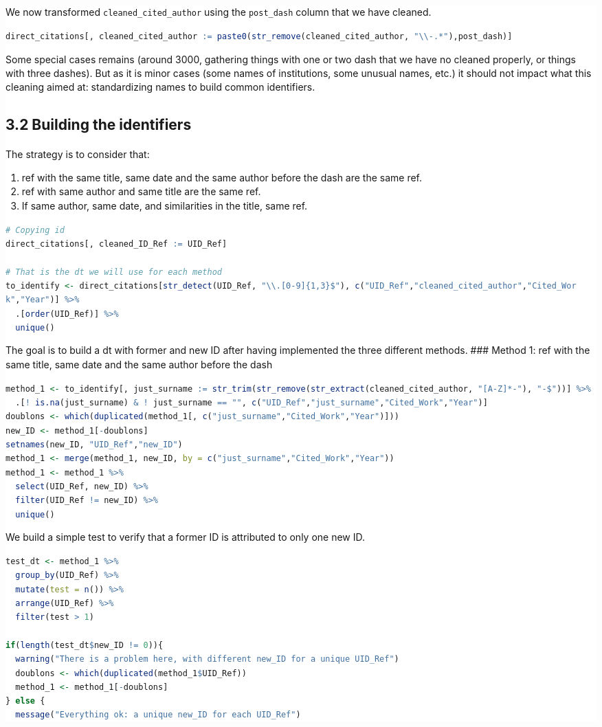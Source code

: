 We now transformed `cleaned_cited_author` using the `post_dash` column
that we have cleaned.

``` r
direct_citations[, cleaned_cited_author := paste0(str_remove(cleaned_cited_author, "\\-.*"),post_dash)]
```

Some special cases remains (around 3000, gathering things with one or
two dash that we have no cleaned properly, or things with three dashes).
But as it is minor cases (some names of institutions, some unusual
names, etc.) it should not impact what this cleaning aimed at:
standardizing names to build common identifiers.

## 3.2 Building the identifiers

The strategy is to consider that:

1.  ref with the same title, same date and the same author before the
    dash are the same ref.
2.  ref with same author and same title are the same ref.
3.  If same author, same date, and similarities in the title, same ref.

``` r
# Copying id
direct_citations[, cleaned_ID_Ref := UID_Ref]

# That is the dt we will use for each method
to_identify <- direct_citations[str_detect(UID_Ref, "\\.[0-9]{1,3}$"), c("UID_Ref","cleaned_cited_author","Cited_Work","Year")] %>% 
  .[order(UID_Ref)] %>% 
  unique()
```

The goal is to build a dt with former and new ID after having
implemented the three different methods. \#\#\# Method 1: ref with the
same title, same date and the same author before the dash

``` r
method_1 <- to_identify[, just_surname := str_trim(str_remove(str_extract(cleaned_cited_author, "[A-Z]*-"), "-$"))] %>% 
  .[! is.na(just_surname) & ! just_surname == "", c("UID_Ref","just_surname","Cited_Work","Year")] 
doublons <- which(duplicated(method_1[, c("just_surname","Cited_Work","Year")]))
new_ID <- method_1[-doublons]
setnames(new_ID, "UID_Ref","new_ID")
method_1 <- merge(method_1, new_ID, by = c("just_surname","Cited_Work","Year"))
method_1 <- method_1 %>% 
  select(UID_Ref, new_ID) %>% 
  filter(UID_Ref != new_ID) %>% 
  unique()
```

We build a simple test to verify that a former ID is attributed to only
one new ID.

``` r
test_dt <- method_1 %>% 
  group_by(UID_Ref) %>% 
  mutate(test = n()) %>% 
  arrange(UID_Ref) %>% 
  filter(test > 1)

if(length(test_dt$new_ID != 0)){
  warning("There is a problem here, with different new_ID for a unique UID_Ref")
  doublons <- which(duplicated(method_1$UID_Ref))
  method_1 <- method_1[-doublons]
} else {
  message("Everything ok: a unique new_ID for each UID_Ref")
```